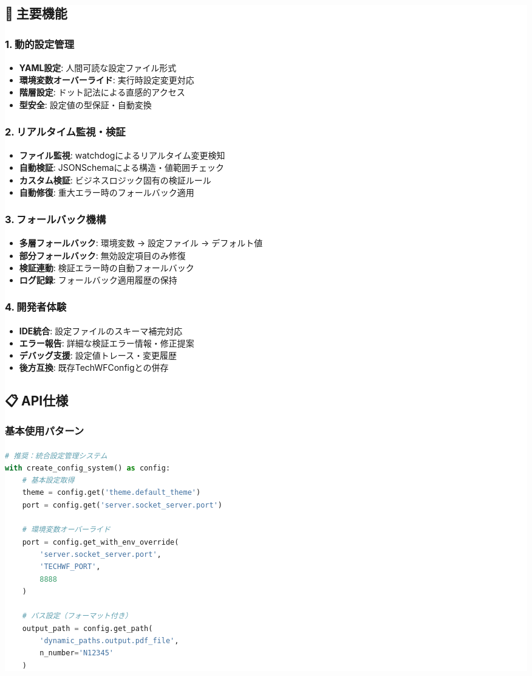 ## 🚀 主要機能

### 1. 動的設定管理
- **YAML設定**: 人間可読な設定ファイル形式
- **環境変数オーバーライド**: 実行時設定変更対応
- **階層設定**: ドット記法による直感的アクセス
- **型安全**: 設定値の型保証・自動変換

### 2. リアルタイム監視・検証
- **ファイル監視**: watchdogによるリアルタイム変更検知
- **自動検証**: JSONSchemaによる構造・値範囲チェック
- **カスタム検証**: ビジネスロジック固有の検証ルール
- **自動修復**: 重大エラー時のフォールバック適用

### 3. フォールバック機構
- **多層フォールバック**: 環境変数 → 設定ファイル → デフォルト値
- **部分フォールバック**: 無効設定項目のみ修復
- **検証連動**: 検証エラー時の自動フォールバック
- **ログ記録**: フォールバック適用履歴の保持

### 4. 開発者体験
- **IDE統合**: 設定ファイルのスキーマ補完対応
- **エラー報告**: 詳細な検証エラー情報・修正提案
- **デバッグ支援**: 設定値トレース・変更履歴
- **後方互換**: 既存TechWFConfigとの併存

## 📋 API仕様

### 基本使用パターン
```python
# 推奨：統合設定管理システム
with create_config_system() as config:
    # 基本設定取得
    theme = config.get('theme.default_theme')
    port = config.get('server.socket_server.port')
    
    # 環境変数オーバーライド
    port = config.get_with_env_override(
        'server.socket_server.port', 
        'TECHWF_PORT', 
        8888
    )
    
    # パス設定（フォーマット付き）
    output_path = config.get_path(
        'dynamic_paths.output.pdf_file', 
        n_number='N12345'
    )
```
